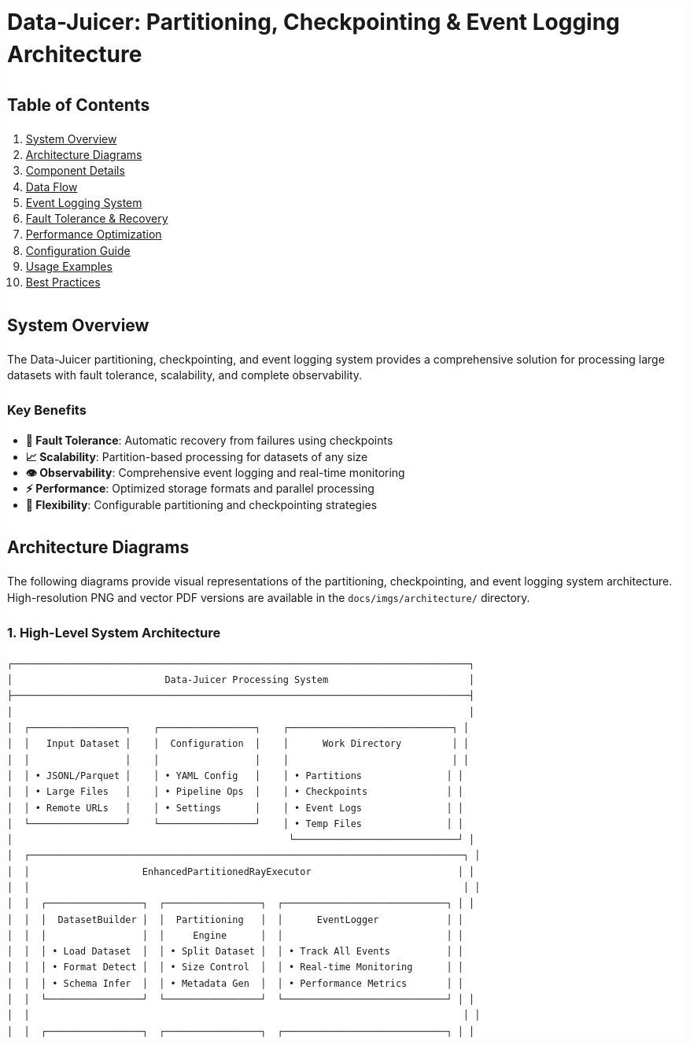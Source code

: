 # Data-Juicer: Partitioning, Checkpointing & Event Logging Architecture

## Table of Contents

1. [System Overview](#system-overview)
2. [Architecture Diagrams](#architecture-diagrams)
3. [Component Details](#component-details)
4. [Data Flow](#data-flow)
5. [Event Logging System](#event-logging-system)
6. [Fault Tolerance & Recovery](#fault-tolerance--recovery)
7. [Performance Optimization](#performance-optimization)
8. [Configuration Guide](#configuration-guide)
9. [Usage Examples](#usage-examples)
10. [Best Practices](#best-practices)

## System Overview

The Data-Juicer partitioning, checkpointing, and event logging system provides a comprehensive solution for processing large datasets with fault tolerance, scalability, and complete observability.

### Key Benefits

- **🔧 Fault Tolerance**: Automatic recovery from failures using checkpoints
- **📈 Scalability**: Partition-based processing for datasets of any size
- **👁️ Observability**: Comprehensive event logging and real-time monitoring
- **⚡ Performance**: Optimized storage formats and parallel processing
- **🔄 Flexibility**: Configurable partitioning and checkpointing strategies

## Architecture Diagrams

The following diagrams provide visual representations of the partitioning, checkpointing, and event logging system architecture. High-resolution PNG and vector PDF versions are available in the `docs/imgs/architecture/` directory.

### 1. High-Level System Architecture

```
┌─────────────────────────────────────────────────────────────────────────────────┐
│                           Data-Juicer Processing System                         │
├─────────────────────────────────────────────────────────────────────────────────┤
│                                                                                 │
│  ┌─────────────────┐    ┌─────────────────┐    ┌─────────────────────────────┐ │
│  │   Input Dataset │    │  Configuration  │    │      Work Directory         │ │
│  │                 │    │                 │    │                             │ │
│  │ • JSONL/Parquet │    │ • YAML Config   │    │ • Partitions               │ │
│  │ • Large Files   │    │ • Pipeline Ops  │    │ • Checkpoints              │ │
│  │ • Remote URLs   │    │ • Settings      │    │ • Event Logs               │ │
│  └─────────────────┘    └─────────────────┘    │ • Temp Files               │ │
│                                                 └─────────────────────────────┘ │
│  ┌─────────────────────────────────────────────────────────────────────────────┐ │
│  │                    EnhancedPartitionedRayExecutor                          │ │
│  │                                                                             │ │
│  │  ┌─────────────────┐  ┌─────────────────┐  ┌─────────────────────────────┐ │ │
│  │  │  DatasetBuilder │  │  Partitioning   │  │      EventLogger            │ │
│  │  │                 │  │     Engine      │  │                             │ │
│  │  │ • Load Dataset  │  │ • Split Dataset │  │ • Track All Events          │ │
│  │  │ • Format Detect │  │ • Size Control  │  │ • Real-time Monitoring      │ │
│  │  │ • Schema Infer  │  │ • Metadata Gen  │  │ • Performance Metrics       │ │
│  │  └─────────────────┘  └─────────────────┘  └─────────────────────────────┘ │ │
│  │                                                                             │ │
│  │  ┌─────────────────┐  ┌─────────────────┐  ┌─────────────────────────────┐ │ │
```